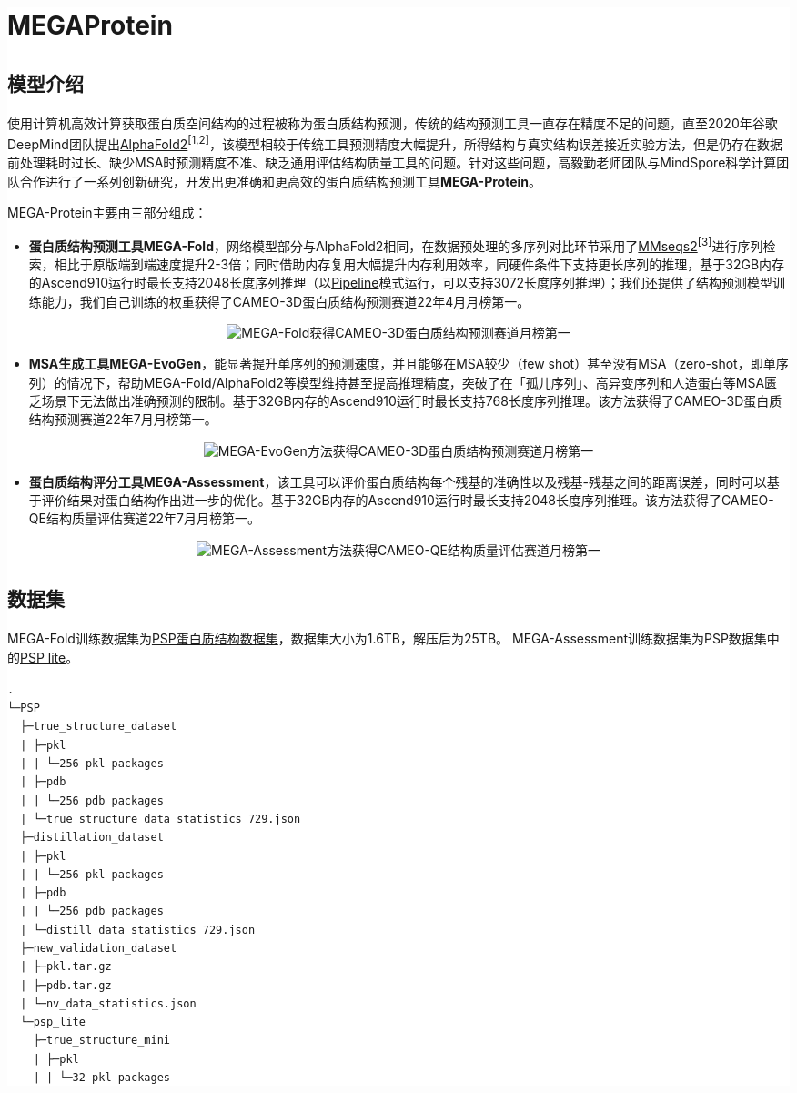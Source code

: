 # MEGAProtein

## 模型介绍

使用计算机高效计算获取蛋白质空间结构的过程被称为蛋白质结构预测，传统的结构预测工具一直存在精度不足的问题，直至2020年谷歌DeepMind团队提出[AlphaFold2](https://www.nature.com/articles/s41586-021-03819-2)<sup>[1,2]</sup>，该模型相较于传统工具预测精度大幅提升，所得结构与真实结构误差接近实验方法，但是仍存在数据前处理耗时过长、缺少MSA时预测精度不准、缺乏通用评估结构质量工具的问题。针对这些问题，高毅勤老师团队与MindSpore科学计算团队合作进行了一系列创新研究，开发出更准确和更高效的蛋白质结构预测工具**MEGA-Protein**。

MEGA-Protein主要由三部分组成：

- **蛋白质结构预测工具MEGA-Fold**，网络模型部分与AlphaFold2相同，在数据预处理的多序列对比环节采用了[MMseqs2](https://www.biorxiv.org/content/10.1101/2021.08.15.456425v1.full.pdf)<sup>[3]</sup>进行序列检索，相比于原版端到端速度提升2-3倍；同时借助内存复用大幅提升内存利用效率，同硬件条件下支持更长序列的推理，基于32GB内存的Ascend910运行时最长支持2048长度序列推理（以[Pipeline](https://gitee.com/mindspore/mindscience/tree/master/MindSPONGE/src/mindsponge/pipeline/models/megafold)模式运行，可以支持3072长度序列推理）；我们还提供了结构预测模型训练能力，我们自己训练的权重获得了CAMEO-3D蛋白质结构预测赛道22年4月月榜第一。

<div align=center>
<img src="../../docs/megafold_contest.png" alt="MEGA-Fold获得CAMEO-3D蛋白质结构预测赛道月榜第一" width="600"/>
</div>

- **MSA生成工具MEGA-EvoGen**，能显著提升单序列的预测速度，并且能够在MSA较少（few shot）甚至没有MSA（zero-shot，即单序列）的情况下，帮助MEGA-Fold/AlphaFold2等模型维持甚至提高推理精度，突破了在「孤儿序列」、高异变序列和人造蛋白等MSA匮乏场景下无法做出准确预测的限制。基于32GB内存的Ascend910运行时最长支持768长度序列推理。该方法获得了CAMEO-3D蛋白质结构预测赛道22年7月月榜第一。

<div align=center>
<img src="../../docs/evogen_contest.jpg" alt="MEGA-EvoGen方法获得CAMEO-3D蛋白质结构预测赛道月榜第一" width="600"/>
</div>

- **蛋白质结构评分工具MEGA-Assessment**，该工具可以评价蛋白质结构每个残基的准确性以及残基-残基之间的距离误差，同时可以基于评价结果对蛋白结构作出进一步的优化。基于32GB内存的Ascend910运行时最长支持2048长度序列推理。该方法获得了CAMEO-QE结构质量评估赛道22年7月月榜第一。

<div align=center>
<img src="../../docs/assess_contest.png" alt="MEGA-Assessment方法获得CAMEO-QE结构质量评估赛道月榜第一" width="600"/>
</div>

## 数据集

MEGA-Fold训练数据集为[PSP蛋白质结构数据集](http://ftp.cbi.pku.edu.cn/psp/)，数据集大小为1.6TB，解压后为25TB。
MEGA-Assessment训练数据集为PSP数据集中的[PSP lite](http://ftp.cbi.pku.edu.cn/psp/psp_lite/)。

```shell
.
└─PSP
  ├─true_structure_dataset
  | ├─pkl
  | | └─256 pkl packages
  | ├─pdb
  | | └─256 pdb packages
  | └─true_structure_data_statistics_729.json
  ├─distillation_dataset
  | ├─pkl
  | | └─256 pkl packages
  | ├─pdb
  | | └─256 pdb packages
  | └─distill_data_statistics_729.json
  ├─new_validation_dataset
  | ├─pkl.tar.gz
  | ├─pdb.tar.gz
  | └─nv_data_statistics.json
  └─psp_lite
    ├─true_structure_mini
    | ├─pkl
    | | └─32 pkl packages
```